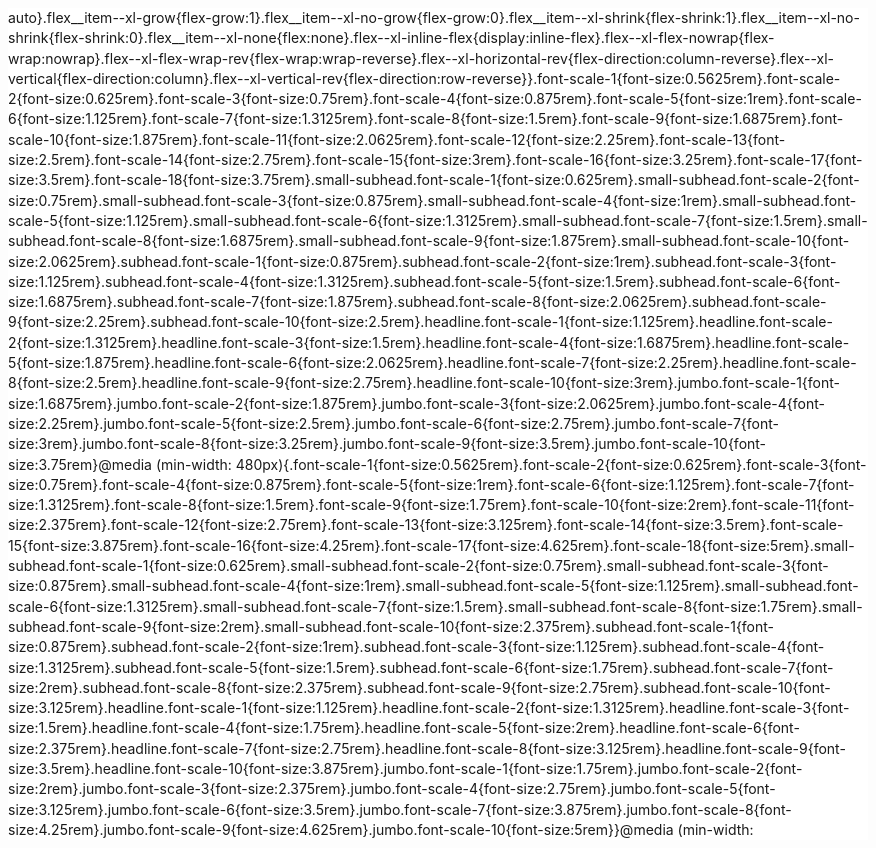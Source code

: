 auto}.flex__item--xl-grow{flex-grow:1}.flex__item--xl-no-grow{flex-grow:0}.flex__item--xl-shrink{flex-shrink:1}.flex__item--xl-no-shrink{flex-shrink:0}.flex__item--xl-none{flex:none}.flex--xl-inline-flex{display:inline-flex}.flex--xl-flex-nowrap{flex-wrap:nowrap}.flex--xl-flex-wrap-rev{flex-wrap:wrap-reverse}.flex--xl-horizontal-rev{flex-direction:column-reverse}.flex--xl-vertical{flex-direction:column}.flex--xl-vertical-rev{flex-direction:row-reverse}}.font-scale-1{font-size:0.5625rem}.font-scale-2{font-size:0.625rem}.font-scale-3{font-size:0.75rem}.font-scale-4{font-size:0.875rem}.font-scale-5{font-size:1rem}.font-scale-6{font-size:1.125rem}.font-scale-7{font-size:1.3125rem}.font-scale-8{font-size:1.5rem}.font-scale-9{font-size:1.6875rem}.font-scale-10{font-size:1.875rem}.font-scale-11{font-size:2.0625rem}.font-scale-12{font-size:2.25rem}.font-scale-13{font-size:2.5rem}.font-scale-14{font-size:2.75rem}.font-scale-15{font-size:3rem}.font-scale-16{font-size:3.25rem}.font-scale-17{font-size:3.5rem}.font-scale-18{font-size:3.75rem}.small-subhead.font-scale-1{font-size:0.625rem}.small-subhead.font-scale-2{font-size:0.75rem}.small-subhead.font-scale-3{font-size:0.875rem}.small-subhead.font-scale-4{font-size:1rem}.small-subhead.font-scale-5{font-size:1.125rem}.small-subhead.font-scale-6{font-size:1.3125rem}.small-subhead.font-scale-7{font-size:1.5rem}.small-subhead.font-scale-8{font-size:1.6875rem}.small-subhead.font-scale-9{font-size:1.875rem}.small-subhead.font-scale-10{font-size:2.0625rem}.subhead.font-scale-1{font-size:0.875rem}.subhead.font-scale-2{font-size:1rem}.subhead.font-scale-3{font-size:1.125rem}.subhead.font-scale-4{font-size:1.3125rem}.subhead.font-scale-5{font-size:1.5rem}.subhead.font-scale-6{font-size:1.6875rem}.subhead.font-scale-7{font-size:1.875rem}.subhead.font-scale-8{font-size:2.0625rem}.subhead.font-scale-9{font-size:2.25rem}.subhead.font-scale-10{font-size:2.5rem}.headline.font-scale-1{font-size:1.125rem}.headline.font-scale-2{font-size:1.3125rem}.headline.font-scale-3{font-size:1.5rem}.headline.font-scale-4{font-size:1.6875rem}.headline.font-scale-5{font-size:1.875rem}.headline.font-scale-6{font-size:2.0625rem}.headline.font-scale-7{font-size:2.25rem}.headline.font-scale-8{font-size:2.5rem}.headline.font-scale-9{font-size:2.75rem}.headline.font-scale-10{font-size:3rem}.jumbo.font-scale-1{font-size:1.6875rem}.jumbo.font-scale-2{font-size:1.875rem}.jumbo.font-scale-3{font-size:2.0625rem}.jumbo.font-scale-4{font-size:2.25rem}.jumbo.font-scale-5{font-size:2.5rem}.jumbo.font-scale-6{font-size:2.75rem}.jumbo.font-scale-7{font-size:3rem}.jumbo.font-scale-8{font-size:3.25rem}.jumbo.font-scale-9{font-size:3.5rem}.jumbo.font-scale-10{font-size:3.75rem}@media (min-width: 480px){.font-scale-1{font-size:0.5625rem}.font-scale-2{font-size:0.625rem}.font-scale-3{font-size:0.75rem}.font-scale-4{font-size:0.875rem}.font-scale-5{font-size:1rem}.font-scale-6{font-size:1.125rem}.font-scale-7{font-size:1.3125rem}.font-scale-8{font-size:1.5rem}.font-scale-9{font-size:1.75rem}.font-scale-10{font-size:2rem}.font-scale-11{font-size:2.375rem}.font-scale-12{font-size:2.75rem}.font-scale-13{font-size:3.125rem}.font-scale-14{font-size:3.5rem}.font-scale-15{font-size:3.875rem}.font-scale-16{font-size:4.25rem}.font-scale-17{font-size:4.625rem}.font-scale-18{font-size:5rem}.small-subhead.font-scale-1{font-size:0.625rem}.small-subhead.font-scale-2{font-size:0.75rem}.small-subhead.font-scale-3{font-size:0.875rem}.small-subhead.font-scale-4{font-size:1rem}.small-subhead.font-scale-5{font-size:1.125rem}.small-subhead.font-scale-6{font-size:1.3125rem}.small-subhead.font-scale-7{font-size:1.5rem}.small-subhead.font-scale-8{font-size:1.75rem}.small-subhead.font-scale-9{font-size:2rem}.small-subhead.font-scale-10{font-size:2.375rem}.subhead.font-scale-1{font-size:0.875rem}.subhead.font-scale-2{font-size:1rem}.subhead.font-scale-3{font-size:1.125rem}.subhead.font-scale-4{font-size:1.3125rem}.subhead.font-scale-5{font-size:1.5rem}.subhead.font-scale-6{font-size:1.75rem}.subhead.font-scale-7{font-size:2rem}.subhead.font-scale-8{font-size:2.375rem}.subhead.font-scale-9{font-size:2.75rem}.subhead.font-scale-10{font-size:3.125rem}.headline.font-scale-1{font-size:1.125rem}.headline.font-scale-2{font-size:1.3125rem}.headline.font-scale-3{font-size:1.5rem}.headline.font-scale-4{font-size:1.75rem}.headline.font-scale-5{font-size:2rem}.headline.font-scale-6{font-size:2.375rem}.headline.font-scale-7{font-size:2.75rem}.headline.font-scale-8{font-size:3.125rem}.headline.font-scale-9{font-size:3.5rem}.headline.font-scale-10{font-size:3.875rem}.jumbo.font-scale-1{font-size:1.75rem}.jumbo.font-scale-2{font-size:2rem}.jumbo.font-scale-3{font-size:2.375rem}.jumbo.font-scale-4{font-size:2.75rem}.jumbo.font-scale-5{font-size:3.125rem}.jumbo.font-scale-6{font-size:3.5rem}.jumbo.font-scale-7{font-size:3.875rem}.jumbo.font-scale-8{font-size:4.25rem}.jumbo.font-scale-9{font-size:4.625rem}.jumbo.font-scale-10{font-size:5rem}}@media (min-width:
